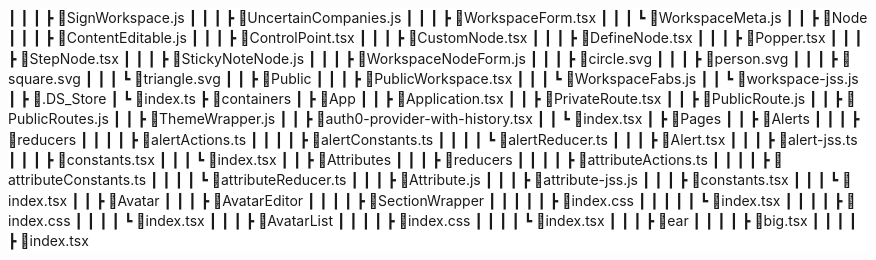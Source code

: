  ┃ ┃ ┃ ┣ 📜SignWorkspace.js
 ┃ ┃ ┃ ┣ 📜UncertainCompanies.js
 ┃ ┃ ┃ ┣ 📜WorkspaceForm.tsx
 ┃ ┃ ┃ ┗ 📜WorkspaceMeta.js
 ┃ ┃ ┣ 📂Node
 ┃ ┃ ┃ ┣ 📜ContentEditable.js
 ┃ ┃ ┃ ┣ 📜ControlPoint.tsx
 ┃ ┃ ┃ ┣ 📜CustomNode.tsx
 ┃ ┃ ┃ ┣ 📜DefineNode.tsx
 ┃ ┃ ┃ ┣ 📜Popper.tsx
 ┃ ┃ ┃ ┣ 📜StepNode.tsx
 ┃ ┃ ┃ ┣ 📜StickyNoteNode.js
 ┃ ┃ ┃ ┣ 📜WorkspaceNodeForm.js
 ┃ ┃ ┃ ┣ 📜circle.svg
 ┃ ┃ ┃ ┣ 📜person.svg
 ┃ ┃ ┃ ┣ 📜square.svg
 ┃ ┃ ┃ ┗ 📜triangle.svg
 ┃ ┃ ┣ 📂Public
 ┃ ┃ ┃ ┣ 📜PublicWorkspace.tsx
 ┃ ┃ ┃ ┗ 📜WorkspaceFabs.js
 ┃ ┃ ┗ 📜workspace-jss.js
 ┃ ┣ 📜.DS_Store
 ┃ ┗ 📜index.ts
 ┣ 📂containers
 ┃ ┣ 📂App
 ┃ ┃ ┣ 📜Application.tsx
 ┃ ┃ ┣ 📜PrivateRoute.tsx
 ┃ ┃ ┣ 📜PublicRoute.js
 ┃ ┃ ┣ 📜PublicRoutes.js
 ┃ ┃ ┣ 📜ThemeWrapper.js
 ┃ ┃ ┣ 📜auth0-provider-with-history.tsx
 ┃ ┃ ┗ 📜index.tsx
 ┃ ┣ 📂Pages
 ┃ ┃ ┣ 📂Alerts
 ┃ ┃ ┃ ┣ 📂reducers
 ┃ ┃ ┃ ┃ ┣ 📜alertActions.ts
 ┃ ┃ ┃ ┃ ┣ 📜alertConstants.ts
 ┃ ┃ ┃ ┃ ┗ 📜alertReducer.ts
 ┃ ┃ ┃ ┣ 📜Alert.tsx
 ┃ ┃ ┃ ┣ 📜alert-jss.ts
 ┃ ┃ ┃ ┣ 📜constants.tsx
 ┃ ┃ ┃ ┗ 📜index.tsx
 ┃ ┃ ┣ 📂Attributes
 ┃ ┃ ┃ ┣ 📂reducers
 ┃ ┃ ┃ ┃ ┣ 📜attributeActions.ts
 ┃ ┃ ┃ ┃ ┣ 📜attributeConstants.ts
 ┃ ┃ ┃ ┃ ┗ 📜attributeReducer.ts
 ┃ ┃ ┃ ┣ 📜Attribute.js
 ┃ ┃ ┃ ┣ 📜attribute-jss.js
 ┃ ┃ ┃ ┣ 📜constants.tsx
 ┃ ┃ ┃ ┗ 📜index.tsx
 ┃ ┃ ┣ 📂Avatar
 ┃ ┃ ┃ ┣ 📂AvatarEditor
 ┃ ┃ ┃ ┃ ┣ 📂SectionWrapper
 ┃ ┃ ┃ ┃ ┃ ┣ 📜index.css
 ┃ ┃ ┃ ┃ ┃ ┗ 📜index.tsx
 ┃ ┃ ┃ ┃ ┣ 📜index.css
 ┃ ┃ ┃ ┃ ┗ 📜index.tsx
 ┃ ┃ ┃ ┣ 📂AvatarList
 ┃ ┃ ┃ ┃ ┣ 📜index.css
 ┃ ┃ ┃ ┃ ┗ 📜index.tsx
 ┃ ┃ ┃ ┣ 📂ear
 ┃ ┃ ┃ ┃ ┣ 📜big.tsx
 ┃ ┃ ┃ ┃ ┣ 📜index.tsx